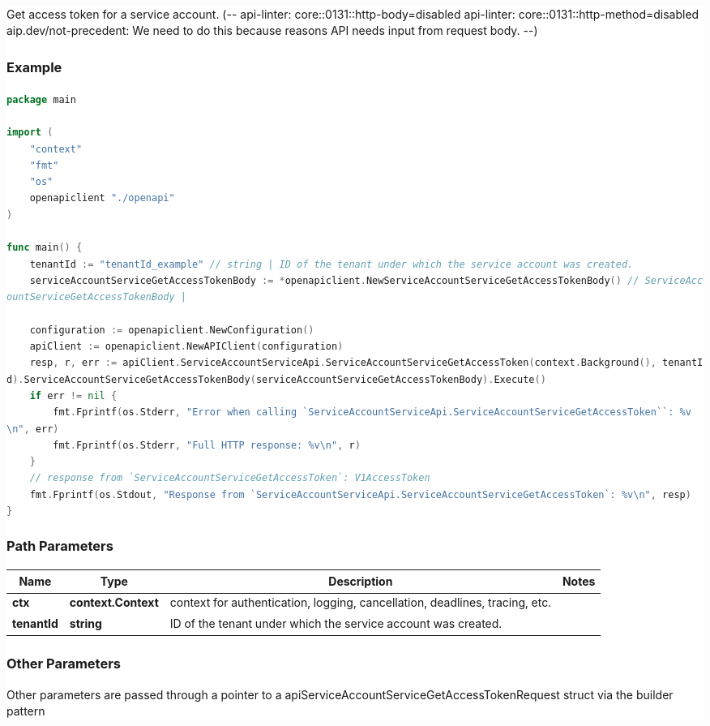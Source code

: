 Get access token for a service account. (-- api-linter: core::0131::http-body=disabled     api-linter: core::0131::http-method=disabled     aip.dev/not-precedent: We need to do this because reasons API needs input from request body. --)

### Example

```go
package main

import (
    "context"
    "fmt"
    "os"
    openapiclient "./openapi"
)

func main() {
    tenantId := "tenantId_example" // string | ID of the tenant under which the service account was created.
    serviceAccountServiceGetAccessTokenBody := *openapiclient.NewServiceAccountServiceGetAccessTokenBody() // ServiceAccountServiceGetAccessTokenBody | 

    configuration := openapiclient.NewConfiguration()
    apiClient := openapiclient.NewAPIClient(configuration)
    resp, r, err := apiClient.ServiceAccountServiceApi.ServiceAccountServiceGetAccessToken(context.Background(), tenantId).ServiceAccountServiceGetAccessTokenBody(serviceAccountServiceGetAccessTokenBody).Execute()
    if err != nil {
        fmt.Fprintf(os.Stderr, "Error when calling `ServiceAccountServiceApi.ServiceAccountServiceGetAccessToken``: %v\n", err)
        fmt.Fprintf(os.Stderr, "Full HTTP response: %v\n", r)
    }
    // response from `ServiceAccountServiceGetAccessToken`: V1AccessToken
    fmt.Fprintf(os.Stdout, "Response from `ServiceAccountServiceApi.ServiceAccountServiceGetAccessToken`: %v\n", resp)
}
```

### Path Parameters


Name | Type | Description  | Notes
------------- | ------------- | ------------- | -------------
**ctx** | **context.Context** | context for authentication, logging, cancellation, deadlines, tracing, etc.
**tenantId** | **string** | ID of the tenant under which the service account was created. | 

### Other Parameters

Other parameters are passed through a pointer to a apiServiceAccountServiceGetAccessTokenRequest struct via the builder pattern

